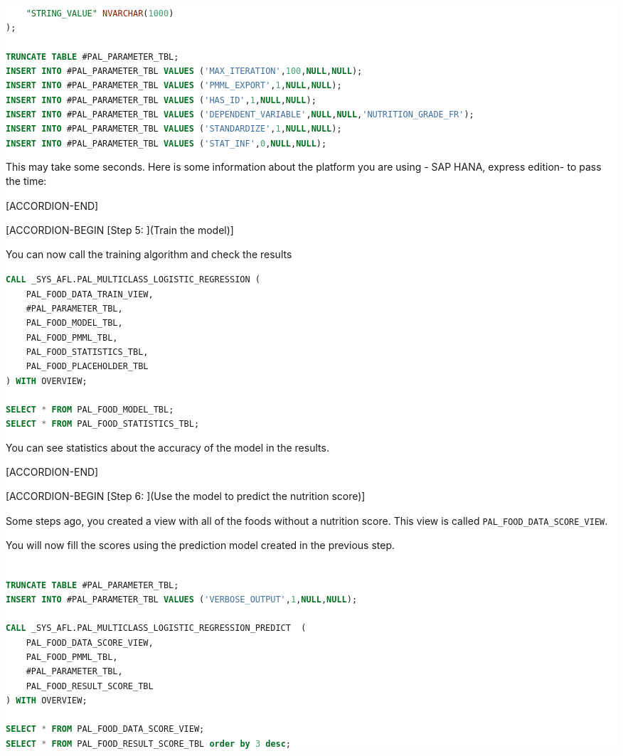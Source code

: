 ```sql
    "STRING_VALUE" NVARCHAR(1000)
);

TRUNCATE TABLE #PAL_PARAMETER_TBL;
INSERT INTO #PAL_PARAMETER_TBL VALUES ('MAX_ITERATION',100,NULL,NULL);
INSERT INTO #PAL_PARAMETER_TBL VALUES ('PMML_EXPORT',1,NULL,NULL);
INSERT INTO #PAL_PARAMETER_TBL VALUES ('HAS_ID',1,NULL,NULL);  
INSERT INTO #PAL_PARAMETER_TBL VALUES ('DEPENDENT_VARIABLE',NULL,NULL,'NUTRITION_GRADE_FR');
INSERT INTO #PAL_PARAMETER_TBL VALUES ('STANDARDIZE',1,NULL,NULL);
INSERT INTO #PAL_PARAMETER_TBL VALUES ('STAT_INF',0,NULL,NULL);
```

This may take some seconds. Here is some information about the platform you are using - SAP HANA, express edition- to pass the time:

<iframe width="560" height="315" src="https://www.youtube.com/embed/HWP839IWaNU" frameborder="0" allow="autoplay; encrypted-media" allowfullscreen></iframe>

[ACCORDION-END]

[ACCORDION-BEGIN [Step 5: ](Train the model)]

You can now call the training algorithm and check the results

```sql
CALL _SYS_AFL.PAL_MULTICLASS_LOGISTIC_REGRESSION (
	PAL_FOOD_DATA_TRAIN_VIEW,
	#PAL_PARAMETER_TBL,
	PAL_FOOD_MODEL_TBL,
	PAL_FOOD_PMML_TBL,
	PAL_FOOD_STATISTICS_TBL,
	PAL_FOOD_PLACEHOLDER_TBL
) WITH OVERVIEW;

SELECT * FROM PAL_FOOD_MODEL_TBL;
SELECT * FROM PAL_FOOD_STATISTICS_TBL;
```

You can see statistics about the accuracy of the model in the results.


[ACCORDION-END]

[ACCORDION-BEGIN [Step 6: ](Use the model to predict the nutrition score)]

Some steps ago, you created a view with all of the foods without a nutrition score. This view is called `PAL_FOOD_DATA_SCORE_VIEW`.

You will now fill the scores using the prediction model created in the previous step.

```sql

TRUNCATE TABLE #PAL_PARAMETER_TBL;
INSERT INTO #PAL_PARAMETER_TBL VALUES ('VERBOSE_OUTPUT',1,NULL,NULL);

CALL _SYS_AFL.PAL_MULTICLASS_LOGISTIC_REGRESSION_PREDICT  (
	PAL_FOOD_DATA_SCORE_VIEW,
	PAL_FOOD_PMML_TBL,
	#PAL_PARAMETER_TBL,
	PAL_FOOD_RESULT_SCORE_TBL
) WITH OVERVIEW;

SELECT * FROM PAL_FOOD_DATA_SCORE_VIEW;
SELECT * FROM PAL_FOOD_RESULT_SCORE_TBL order by 3 desc;

```
